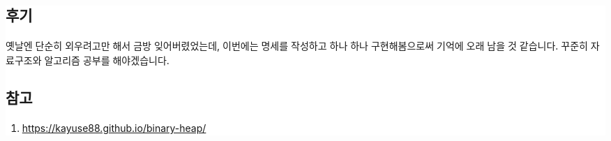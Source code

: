 ## 후기

옛날엔 단순히 외우려고만 해서 금방 잊어버렸었는데, 이번에는 명세를 작성하고 하나 하나 구현해봄으로써 기억에 오래 남을 것 같습니다. 꾸준히 자료구조와 알고리즘 공부를 해야겠습니다.

## 참고

1. https://kayuse88.github.io/binary-heap/
